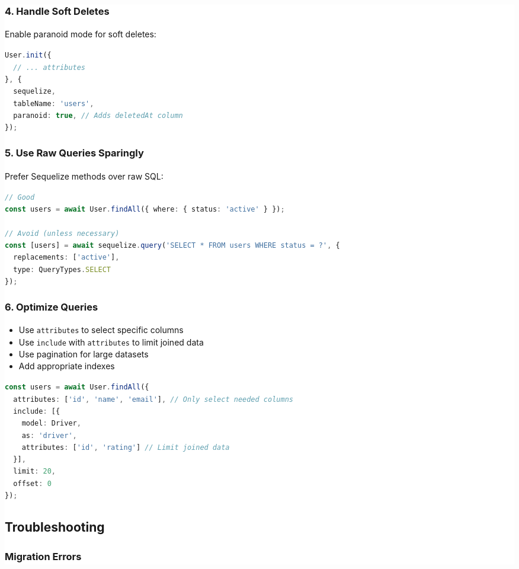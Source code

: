 ### 4. Handle Soft Deletes

Enable paranoid mode for soft deletes:

```typescript
User.init({
  // ... attributes
}, {
  sequelize,
  tableName: 'users',
  paranoid: true, // Adds deletedAt column
});
```

### 5. Use Raw Queries Sparingly

Prefer Sequelize methods over raw SQL:

```typescript
// Good
const users = await User.findAll({ where: { status: 'active' } });

// Avoid (unless necessary)
const [users] = await sequelize.query('SELECT * FROM users WHERE status = ?', {
  replacements: ['active'],
  type: QueryTypes.SELECT
});
```

### 6. Optimize Queries

- Use `attributes` to select specific columns
- Use `include` with `attributes` to limit joined data
- Use pagination for large datasets
- Add appropriate indexes

```typescript
const users = await User.findAll({
  attributes: ['id', 'name', 'email'], // Only select needed columns
  include: [{
    model: Driver,
    as: 'driver',
    attributes: ['id', 'rating'] // Limit joined data
  }],
  limit: 20,
  offset: 0
});
```

## Troubleshooting

### Migration Errors
